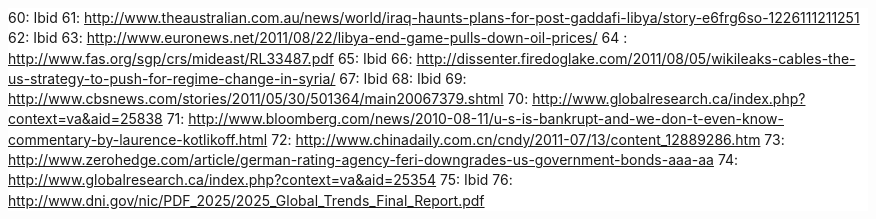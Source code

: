 60: Ibid
61:
http://www.theaustralian.com.au/news/world/iraq-haunts-plans-for-post-gaddafi-libya/story-e6frg6so-1226111211251
62: Ibid
63:
http://www.euronews.net/2011/08/22/libya-end-game-pulls-down-oil-prices/
64
:
http://www.fas.org/sgp/crs/mideast/RL33487.pdf
65: Ibid
66:
http://dissenter.firedoglake.com/2011/08/05/wikileaks-cables-the-us-strategy-to-push-for-regime-change-in-syria/
67: Ibid
68: Ibid
69:
http://www.cbsnews.com/stories/2011/05/30/501364/main20067379.shtml
70:
http://www.globalresearch.ca/index.php?context=va&aid=25838
71:
http://www.bloomberg.com/news/2010-08-11/u-s-is-bankrupt-and-we-don-t-even-know-commentary-by-laurence-kotlikoff.html
72:
http://www.chinadaily.com.cn/cndy/2011-07/13/content_12889286.htm
73:
http://www.zerohedge.com/article/german-rating-agency-feri-downgrades-us-government-bonds-aaa-aa
74:
http://www.globalresearch.ca/index.php?context=va&aid=25354
75: Ibid
76:
http://www.dni.gov/nic/PDF_2025/2025_Global_Trends_Final_Report.pdf
